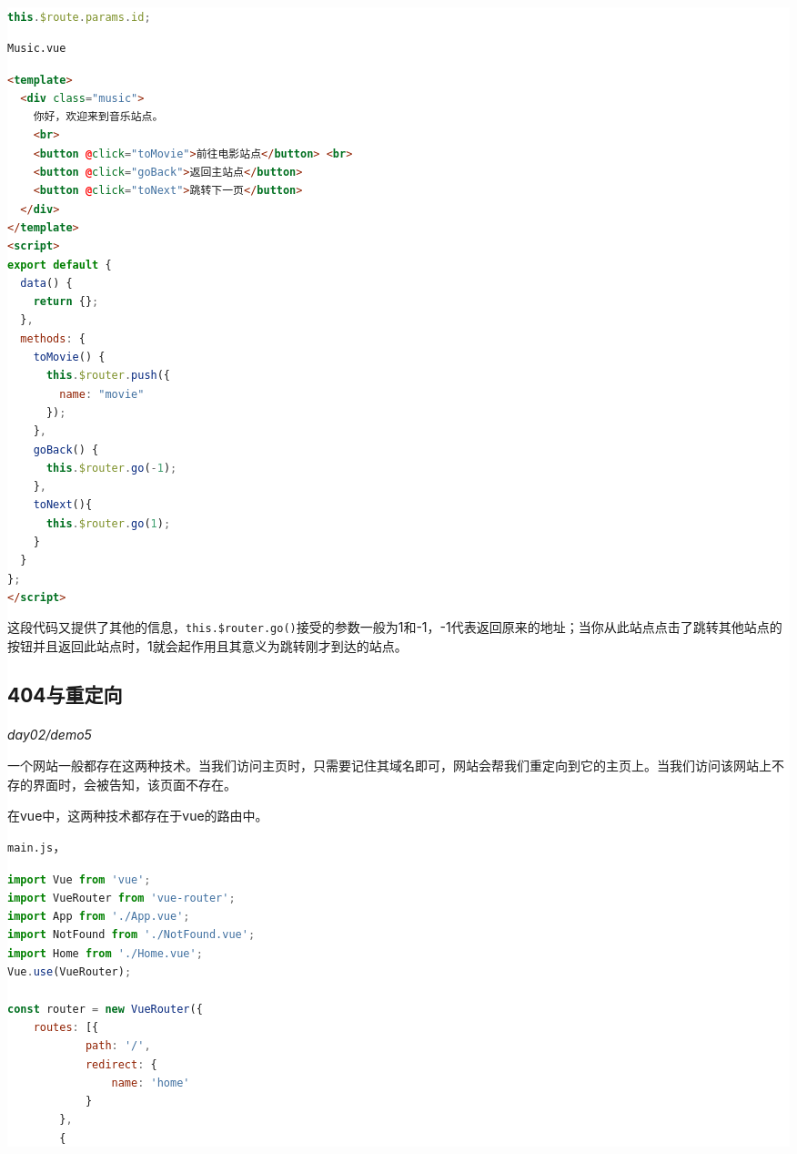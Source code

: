 ``` js
this.$route.params.id;
```

`Music.vue`

```html
<template>
  <div class="music">
    你好，欢迎来到音乐站点。
    <br>
    <button @click="toMovie">前往电影站点</button> <br>
    <button @click="goBack">返回主站点</button>
    <button @click="toNext">跳转下一页</button>
  </div>
</template>
<script>
export default {
  data() {
    return {};
  },
  methods: {
    toMovie() {
      this.$router.push({
        name: "movie"
      });
    },
    goBack() {
      this.$router.go(-1);
    },
    toNext(){
      this.$router.go(1);
    }
  }
};
</script>
```

这段代码又提供了其他的信息，`this.$router.go()`接受的参数一般为1和-1，-1代表返回原来的地址；当你从此站点点击了跳转其他站点的按钮并且返回此站点时，1就会起作用且其意义为跳转刚才到达的站点。

## 404与重定向

*day02/demo5*

一个网站一般都存在这两种技术。当我们访问主页时，只需要记住其域名即可，网站会帮我们重定向到它的主页上。当我们访问该网站上不存的界面时，会被告知，该页面不存在。

在vue中，这两种技术都存在于vue的路由中。

`main.js`，

```javascript
import Vue from 'vue';
import VueRouter from 'vue-router';
import App from './App.vue';
import NotFound from './NotFound.vue';
import Home from './Home.vue';
Vue.use(VueRouter);

const router = new VueRouter({
    routes: [{
            path: '/',
            redirect: {
                name: 'home'
            }
        },
        {
```